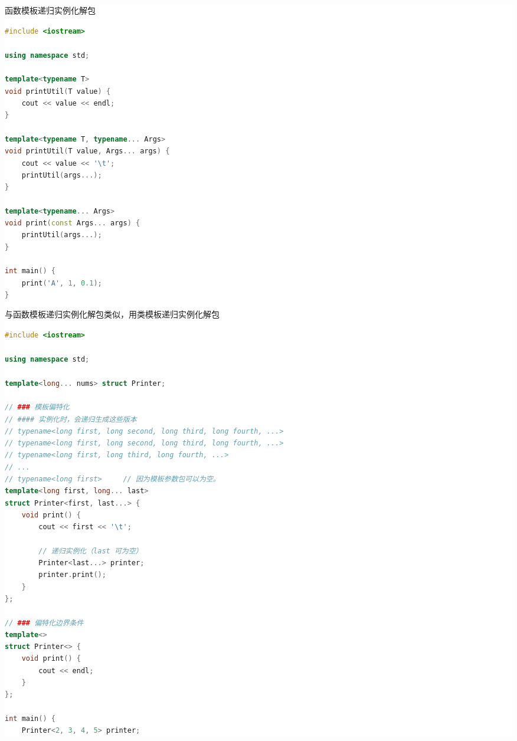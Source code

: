 函数模板递归实例化解包

```cpp
#include <iostream>

using namespace std;

template<typename T>
void printUtil(T value) {
    cout << value << endl;
}

template<typename T, typename... Args>
void printUtil(T value, Args... args) {
    cout << value << '\t';
    printUtil(args...);
}

template<typename... Args>
void print(const Args... args) {
    printUtil(args...);
}

int main() {
    print('A', 1, 0.1);
}
```

与函数模板递归实例化解包类似，用类模板递归实例化解包

```cpp
#include <iostream>

using namespace std;

template<long... nums> struct Printer;

// ### 模板偏特化
// #### 实例化时，会递归生成这些版本
// typename<long first, long second, long third, long fourth, ...>
// typename<long first, long second, long third, long fourth, ...>
// typename<long first, long third, long fourth, ...>
// ...
// typename<long first>     // 因为模板参数包可以为空。
template<long first, long... last>
struct Printer<first, last...> {
    void print() {
        cout << first << '\t';

        // 递归实例化（last 可为空）
        Printer<last...> printer;
        printer.print();
    }
};

// ### 偏特化边界条件
template<>
struct Printer<> {
    void print() {
        cout << endl;
    }
};

int main() {
    Printer<2, 3, 4, 5> printer;
```